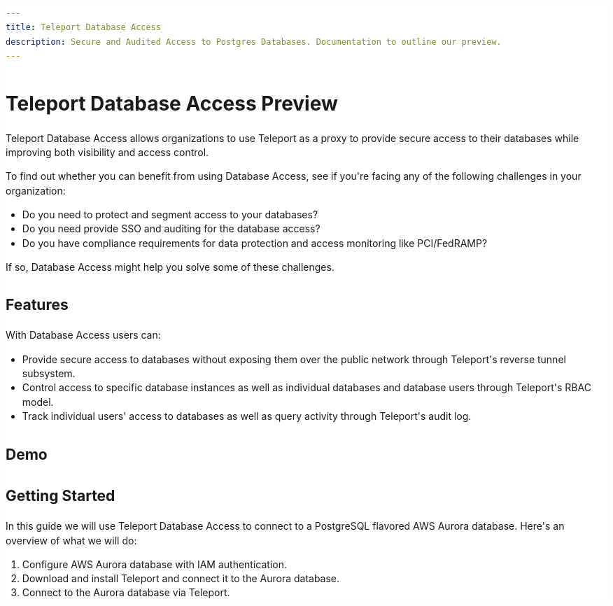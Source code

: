 ```yaml
---
title: Teleport Database Access
description: Secure and Audited Access to Postgres Databases. Documentation to outline our preview.
---
```


# Teleport Database Access Preview

Teleport Database Access allows organizations to use Teleport as a proxy to
provide secure access to their databases while improving both visibility and
access control.

To find out whether you can benefit from using Database Access, see if you're
facing any of the following challenges in your organization:

* Do you need to protect and segment access to your databases?
* Do you need provide SSO and auditing for the database access?
* Do you have compliance requirements for data protection and access monitoring
  like PCI/FedRAMP?

If so, Database Access might help you solve some of these challenges.

## Features

With Database Access users can:

* Provide secure access to databases without exposing them over the public
  network through Teleport's reverse tunnel subsystem.
* Control access to specific database instances as well as individual
  databases and database users through Teleport's RBAC model.
* Track individual users' access to databases as well as query activity
  through Teleport's audit log.

## Demo

<video autoPlay loop muted playsInline controls>
  <source src="https://goteleport.com/teleport/videos/database-access-preview/dbaccessdemo.mp4" type="video/mp4" />
  <source src="https://goteleport.com/teleport/videos/database-access-preview/dbaccessdemo.webm" type="video/webm" />
Your browser does not support the video tag.
</video>

## Getting Started

In this guide we will use Teleport Database Access to connect to a PostgreSQL
flavored AWS Aurora database. Here's an overview of what we will do:

1. Configure AWS Aurora database with IAM authentication.
2. Download and install Teleport and connect it to the Aurora database.
3. Connect to the Aurora database via Teleport.
